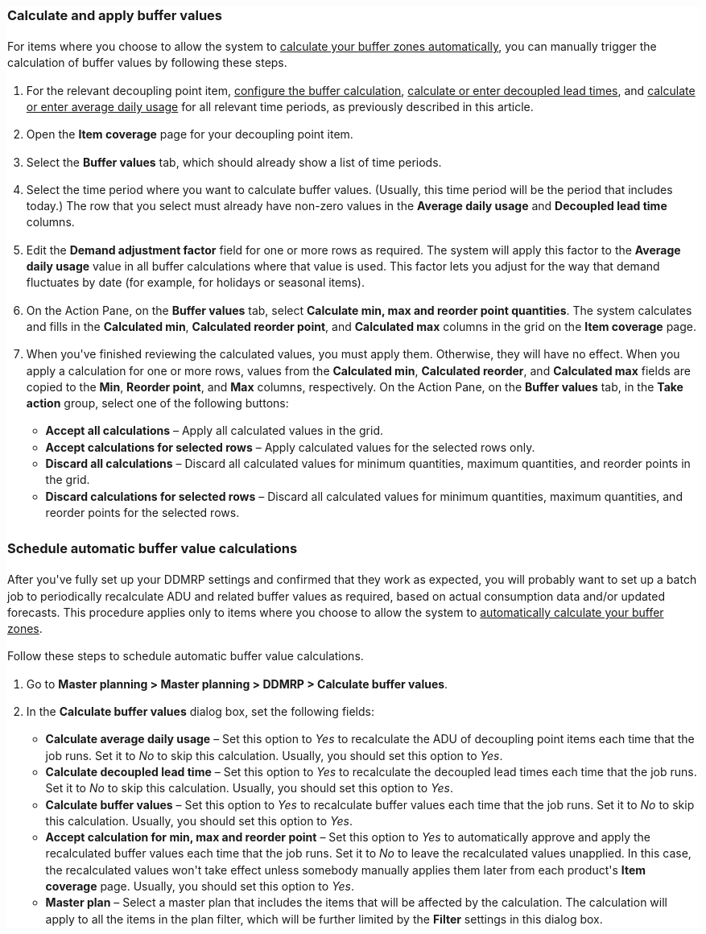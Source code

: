 ### Calculate and apply buffer values

For items where you choose to allow the system to [calculate your buffer zones automatically](#set-up-buffers), you can manually trigger the calculation of buffer values by following these steps.

1. For the relevant decoupling point item, [configure the buffer calculation](#set-up-buffers), [calculate or enter decoupled lead times](#calc-lead-time), and [calculate or enter average daily usage](#calc-adu) for all relevant time periods, as previously described in this article.
1. Open the **Item coverage** page for your decoupling point item.
1. Select the **Buffer values** tab, which should already show a list of time periods.
1. Select the time period where you want to calculate buffer values. (Usually, this time period will be the period that includes today.) The row that you select must already have non-zero values in the **Average daily usage** and **Decoupled lead time** columns.
1. Edit the **Demand adjustment factor** field for one or more rows as required. The system will apply this factor to the **Average daily usage** value in all buffer calculations where that value is used. This factor lets you adjust for the way that demand fluctuates by date (for example, for holidays or seasonal items).
1. On the Action Pane, on the **Buffer values** tab, select **Calculate min, max and reorder point quantities**. The system calculates and fills in the **Calculated min**, **Calculated reorder point**, and **Calculated max** columns in the grid on the **Item coverage** page.
1. When you've finished reviewing the calculated values, you must apply them. Otherwise, they will have no effect. When you apply a calculation for one or more rows, values from the **Calculated min**, **Calculated reorder**, and **Calculated max** fields are copied to the **Min**, **Reorder point**, and **Max** columns, respectively. On the Action Pane, on the **Buffer values** tab, in the **Take action** group, select one of the following buttons:

    - **Accept all calculations** – Apply all calculated values in the grid.
    - **Accept calculations for selected rows** – Apply calculated values for the selected rows only.
    - **Discard all calculations** – Discard all calculated values for minimum quantities, maximum quantities, and reorder points in the grid.
    - **Discard calculations for selected rows** – Discard all calculated values for minimum quantities, maximum quantities, and reorder points for the selected rows.

### Schedule automatic buffer value calculations

After you've fully set up your DDMRP settings and confirmed that they work as expected, you will probably want to set up a batch job to periodically recalculate ADU and related buffer values as required, based on actual consumption data and/or updated forecasts. This procedure applies only to items where you choose to allow the system to [automatically calculate your buffer zones](#set-up-buffers).

Follow these steps to schedule automatic buffer value calculations.

1. Go to **Master planning \> Master planning \> DDMRP \> Calculate buffer values**.
1. In the **Calculate buffer values** dialog box, set the following fields:

    - **Calculate average daily usage** – Set this option to *Yes* to recalculate the ADU of decoupling point items each time that the job runs. Set it to *No* to skip this calculation. Usually, you should set this option to *Yes*.
    - **Calculate decoupled lead time** – Set this option to *Yes* to recalculate the decoupled lead times each time that the job runs. Set it to *No* to skip this calculation. Usually, you should set this option to *Yes*.
    - **Calculate buffer values** – Set this option to *Yes* to recalculate buffer values each time that the job runs. Set it to *No* to skip this calculation. Usually, you should set this option to *Yes*.
    - **Accept calculation for min, max and reorder point** – Set this option to *Yes* to automatically approve and apply the recalculated buffer values each time that the job runs. Set it to *No* to leave the recalculated values unapplied. In this case, the recalculated values won't take effect unless somebody manually applies them later from each product's **Item coverage** page. Usually, you should set this option to *Yes*.
    - **Master plan** – Select a master plan that includes the items that will be affected by the calculation. The calculation will apply to all the items in the plan filter, which will be further limited by the **Filter** settings in this dialog box.
